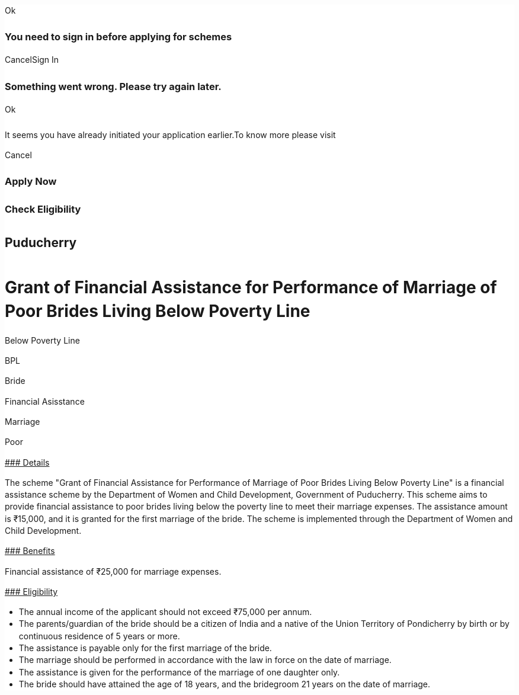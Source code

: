 Ok

### 

### You need to sign in before applying for schemes

CancelSign In

### Something went wrong. Please try again later.

Ok

### 

It seems you have already initiated your application earlier.To know more please visit

Cancel

### Apply Now

### Check Eligibility

Puducherry
----------

Grant of Financial Assistance for Performance of Marriage of Poor Brides Living Below Poverty Line
==================================================================================================

Below Poverty Line

BPL

Bride

Financial Asisstance

Marriage

Poor

[### Details](https://www.myscheme.gov.in/schemes/gfampmblpl#details)

The scheme "Grant of Financial Assistance for Performance of Marriage of Poor Brides Living Below Poverty Line" is a financial assistance scheme by the Department of Women and Child Development, Government of Puducherry. This scheme aims to provide financial assistance to poor brides living below the poverty line to meet their marriage expenses. The assistance amount is ₹15,000, and it is granted for the first marriage of the bride. The scheme is implemented through the Department of Women and Child Development.

[### Benefits](https://www.myscheme.gov.in/schemes/gfampmblpl#benefits)

Financial assistance of ₹25,000 for marriage expenses.

[### Eligibility](https://www.myscheme.gov.in/schemes/gfampmblpl#eligibility)

*   The annual income of the applicant should not exceed ₹75,000 per annum.
*   The parents/guardian of the bride should be a citizen of India and a native of the Union Territory of Pondicherry by birth or by continuous residence of 5 years or more.
*   The assistance is payable only for the first marriage of the bride.
*   The marriage should be performed in accordance with the law in force on the date of marriage.
*   The assistance is given for the performance of the marriage of one daughter only.
*   The bride should have attained the age of 18 years, and the bridegroom 21 years on the date of marriage.
